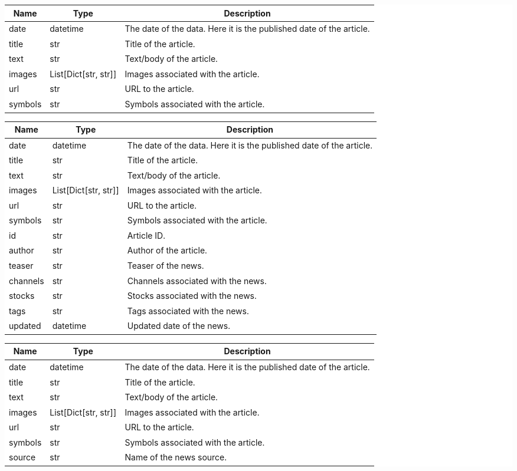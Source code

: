 <Tabs>

<TabItem value='standard' label='standard'>

| Name | Type | Description |
| ---- | ---- | ----------- |
| date | datetime | The date of the data. Here it is the published date of the article. |
| title | str | Title of the article. |
| text | str | Text/body of the article. |
| images | List[Dict[str, str]] | Images associated with the article. |
| url | str | URL to the article. |
| symbols | str | Symbols associated with the article. |
</TabItem>

<TabItem value='benzinga' label='benzinga'>

| Name | Type | Description |
| ---- | ---- | ----------- |
| date | datetime | The date of the data. Here it is the published date of the article. |
| title | str | Title of the article. |
| text | str | Text/body of the article. |
| images | List[Dict[str, str]] | Images associated with the article. |
| url | str | URL to the article. |
| symbols | str | Symbols associated with the article. |
| id | str | Article ID. |
| author | str | Author of the article. |
| teaser | str | Teaser of the news. |
| channels | str | Channels associated with the news. |
| stocks | str | Stocks associated with the news. |
| tags | str | Tags associated with the news. |
| updated | datetime | Updated date of the news. |
</TabItem>

<TabItem value='fmp' label='fmp'>

| Name | Type | Description |
| ---- | ---- | ----------- |
| date | datetime | The date of the data. Here it is the published date of the article. |
| title | str | Title of the article. |
| text | str | Text/body of the article. |
| images | List[Dict[str, str]] | Images associated with the article. |
| url | str | URL to the article. |
| symbols | str | Symbols associated with the article. |
| source | str | Name of the news source. |
</TabItem>
